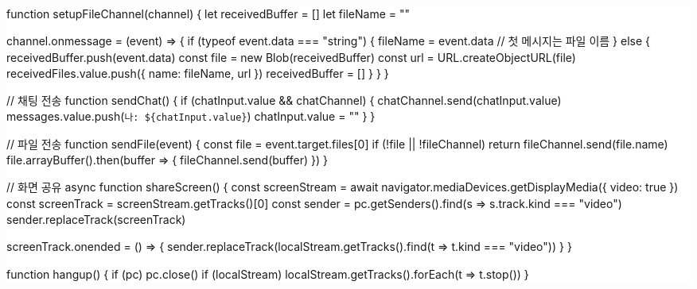 function setupFileChannel(channel) {
  let receivedBuffer = []
  let fileName = ""

  channel.onmessage = (event) => {
    if (typeof event.data === "string") {
      fileName = event.data // 첫 메시지는 파일 이름
    } else {
      receivedBuffer.push(event.data)
      const file = new Blob(receivedBuffer)
      const url = URL.createObjectURL(file)
      receivedFiles.value.push({ name: fileName, url })
      receivedBuffer = []
    }
  }
}

// 채팅 전송
function sendChat() {
  if (chatInput.value && chatChannel) {
    chatChannel.send(chatInput.value)
    messages.value.push(`나: ${chatInput.value}`)
    chatInput.value = ""
  }
}

// 파일 전송
function sendFile(event) {
  const file = event.target.files[0]
  if (!file || !fileChannel) return
  fileChannel.send(file.name)
  file.arrayBuffer().then(buffer => {
    fileChannel.send(buffer)
  })
}

// 화면 공유
async function shareScreen() {
  const screenStream = await navigator.mediaDevices.getDisplayMedia({ video: true })
  const screenTrack = screenStream.getTracks()[0]
  const sender = pc.getSenders().find(s => s.track.kind === "video")
  sender.replaceTrack(screenTrack)

  screenTrack.onended = () => {
    sender.replaceTrack(localStream.getTracks().find(t => t.kind === "video"))
  }
}

function hangup() {
  if (pc) pc.close()
  if (localStream) localStream.getTracks().forEach(t => t.stop())
}
</script>
